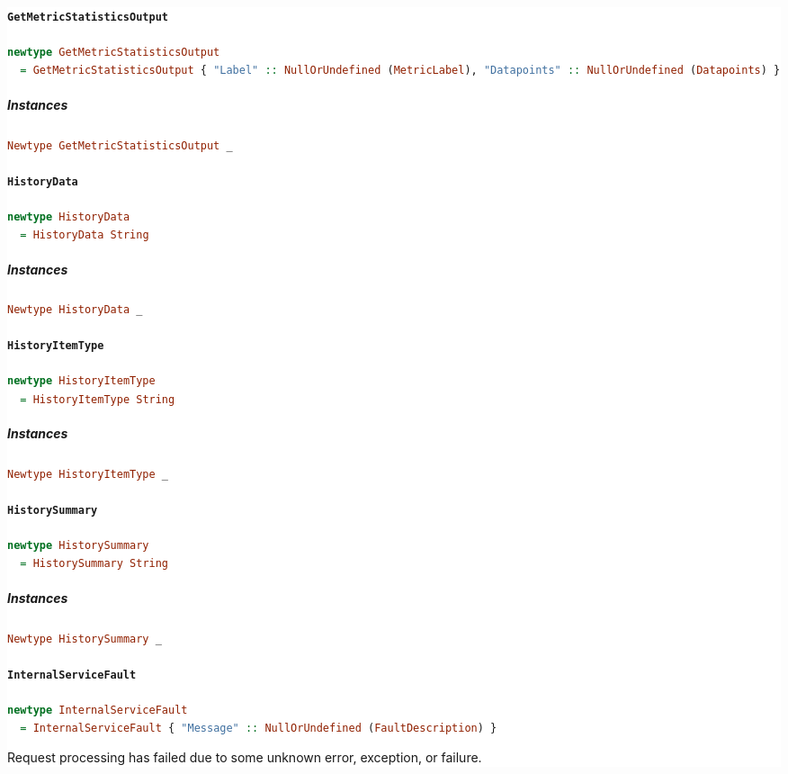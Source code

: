 #### `GetMetricStatisticsOutput`

``` purescript
newtype GetMetricStatisticsOutput
  = GetMetricStatisticsOutput { "Label" :: NullOrUndefined (MetricLabel), "Datapoints" :: NullOrUndefined (Datapoints) }
```

##### Instances
``` purescript
Newtype GetMetricStatisticsOutput _
```

#### `HistoryData`

``` purescript
newtype HistoryData
  = HistoryData String
```

##### Instances
``` purescript
Newtype HistoryData _
```

#### `HistoryItemType`

``` purescript
newtype HistoryItemType
  = HistoryItemType String
```

##### Instances
``` purescript
Newtype HistoryItemType _
```

#### `HistorySummary`

``` purescript
newtype HistorySummary
  = HistorySummary String
```

##### Instances
``` purescript
Newtype HistorySummary _
```

#### `InternalServiceFault`

``` purescript
newtype InternalServiceFault
  = InternalServiceFault { "Message" :: NullOrUndefined (FaultDescription) }
```

<p>Request processing has failed due to some unknown error, exception, or failure.</p>
